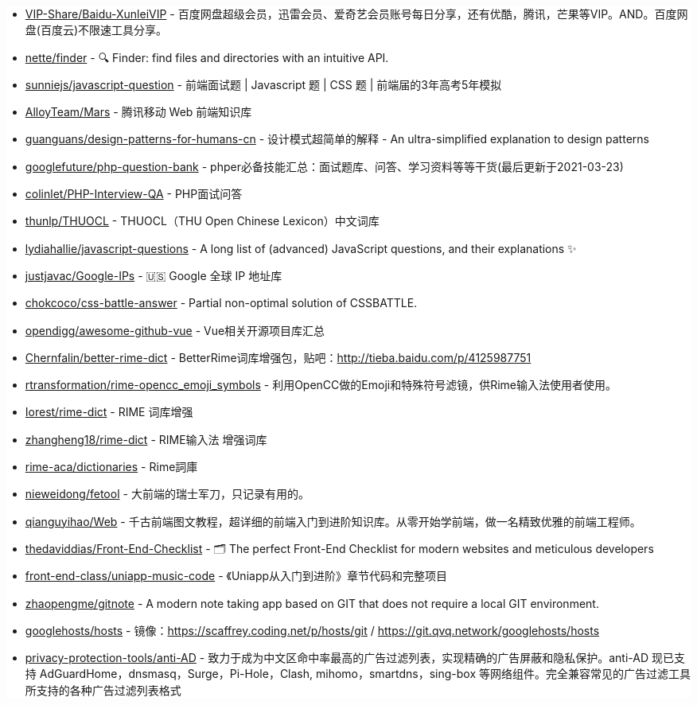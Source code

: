 *   [VIP-Share/Baidu-XunleiVIP](https://github.com/VIP-Share/Baidu-XunleiVIP) - 百度网盘超级会员，迅雷会员、爱奇艺会员账号每日分享，还有优酷，腾讯，芒果等VIP。AND。百度网盘(百度云)不限速工具分享。

*   [nette/finder](https://github.com/nette/finder) - 🔍 Finder: find files and directories with an intuitive API.

*   [sunniejs/javascript-question](https://github.com/sunniejs/javascript-question) - 前端面试题 | Javascript 题 | CSS 题 | 前端届的3年高考5年模拟

*   [AlloyTeam/Mars](https://github.com/AlloyTeam/Mars) - 腾讯移动 Web 前端知识库

*   [guanguans/design-patterns-for-humans-cn](https://github.com/guanguans/design-patterns-for-humans-cn) - 设计模式超简单的解释 - An ultra-simplified explanation to design patterns

*   [googlefuture/php-question-bank](https://github.com/googlefuture/php-question-bank) - phper必备技能汇总：面试题库、问答、学习资料等等干货(最后更新于2021-03-23)

*   [colinlet/PHP-Interview-QA](https://github.com/colinlet/PHP-Interview-QA) - PHP面试问答

*   [thunlp/THUOCL](https://github.com/thunlp/THUOCL) - THUOCL（THU Open Chinese Lexicon）中文词库

*   [lydiahallie/javascript-questions](https://github.com/lydiahallie/javascript-questions) - A long list of (advanced) JavaScript questions, and their explanations :sparkles:

*   [justjavac/Google-IPs](https://github.com/justjavac/Google-IPs) - :us: Google 全球 IP 地址库

*   [chokcoco/css-battle-answer](https://github.com/chokcoco/css-battle-answer) - Partial non-optimal solution of CSSBATTLE.

*   [opendigg/awesome-github-vue](https://github.com/opendigg/awesome-github-vue) - Vue相关开源项目库汇总

*   [Chernfalin/better-rime-dict](https://github.com/Chernfalin/better-rime-dict) - BetterRime词库增强包，贴吧：http://tieba.baidu.com/p/4125987751

*   [rtransformation/rime-opencc\_emoji\_symbols](https://github.com/rtransformation/rime-opencc_emoji_symbols) - 利用OpenCC做的Emoji和特殊符号滤镜，供Rime输入法使用者使用。

*   [Iorest/rime-dict](https://github.com/Iorest/rime-dict) - RIME 词库增强

*   [zhangheng18/rime-dict](https://github.com/zhangheng18/rime-dict) - RIME输入法 增强词库

*   [rime-aca/dictionaries](https://github.com/rime-aca/dictionaries) - Rime詞庫

*   [nieweidong/fetool](https://github.com/nieweidong/fetool) - 大前端的瑞士军刀，只记录有用的。

*   [qianguyihao/Web](https://github.com/qianguyihao/Web) - 千古前端图文教程，超详细的前端入门到进阶知识库。从零开始学前端，做一名精致优雅的前端工程师。

*   [thedaviddias/Front-End-Checklist](https://github.com/thedaviddias/Front-End-Checklist) - 🗂 The perfect Front-End Checklist for modern websites and meticulous developers

*   [front-end-class/uniapp-music-code](https://github.com/front-end-class/uniapp-music-code) - 《Uniapp从入门到进阶》章节代码和完整项目

*   [zhaopengme/gitnote](https://github.com/zhaopengme/gitnote) - A modern note taking app based on GIT that does not require a local GIT environment.

*   [googlehosts/hosts](https://github.com/googlehosts/hosts) - 镜像：https://scaffrey.coding.net/p/hosts/git / https://git.qvq.network/googlehosts/hosts

*   [privacy-protection-tools/anti-AD](https://github.com/privacy-protection-tools/anti-AD) - 致力于成为中文区命中率最高的广告过滤列表，实现精确的广告屏蔽和隐私保护。anti-AD 现已支持 AdGuardHome，dnsmasq，Surge，Pi-Hole，Clash, mihomo，smartdns，sing-box 等网络组件。完全兼容常见的广告过滤工具所支持的各种广告过滤列表格式
